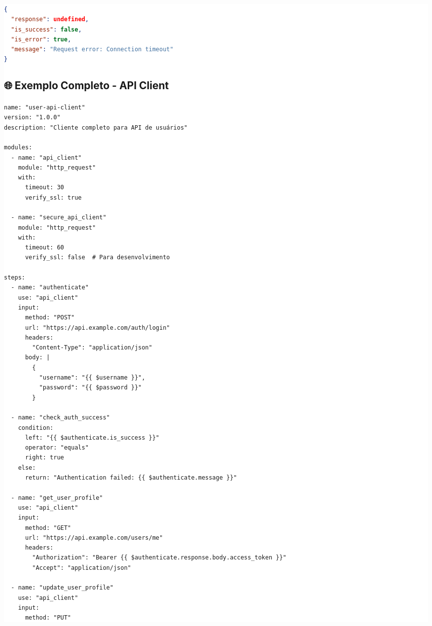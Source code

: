```json
{
  "response": undefined,
  "is_success": false,
  "is_error": true,
  "message": "Request error: Connection timeout"
}
```

## 🌐 Exemplo Completo - API Client

```phlow
name: "user-api-client"
version: "1.0.0"
description: "Cliente completo para API de usuários"

modules:
  - name: "api_client"
    module: "http_request"
    with:
      timeout: 30
      verify_ssl: true

  - name: "secure_api_client"
    module: "http_request"
    with:
      timeout: 60
      verify_ssl: false  # Para desenvolvimento

steps:
  - name: "authenticate"
    use: "api_client"
    input:
      method: "POST"
      url: "https://api.example.com/auth/login"
      headers:
        "Content-Type": "application/json"
      body: |
        {
          "username": "{{ $username }}",
          "password": "{{ $password }}"
        }

  - name: "check_auth_success"
    condition:
      left: "{{ $authenticate.is_success }}"
      operator: "equals"
      right: true
    else:
      return: "Authentication failed: {{ $authenticate.message }}"

  - name: "get_user_profile"
    use: "api_client"
    input:
      method: "GET"
      url: "https://api.example.com/users/me"
      headers:
        "Authorization": "Bearer {{ $authenticate.response.body.access_token }}"
        "Accept": "application/json"

  - name: "update_user_profile"
    use: "api_client"
    input:
      method: "PUT"
```